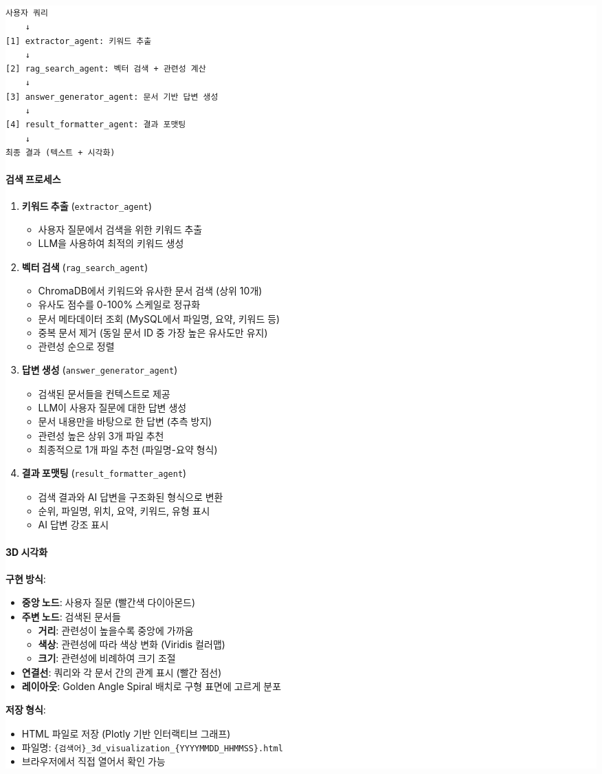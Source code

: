 ```
사용자 쿼리
    ↓
[1] extractor_agent: 키워드 추출
    ↓
[2] rag_search_agent: 벡터 검색 + 관련성 계산
    ↓
[3] answer_generator_agent: 문서 기반 답변 생성
    ↓
[4] result_formatter_agent: 결과 포맷팅
    ↓
최종 결과 (텍스트 + 시각화)
```

#### 검색 프로세스

1. **키워드 추출** (`extractor_agent`)
   - 사용자 질문에서 검색을 위한 키워드 추출
   - LLM을 사용하여 최적의 키워드 생성

2. **벡터 검색** (`rag_search_agent`)
   - ChromaDB에서 키워드와 유사한 문서 검색 (상위 10개)
   - 유사도 점수를 0-100% 스케일로 정규화
   - 문서 메타데이터 조회 (MySQL에서 파일명, 요약, 키워드 등)
   - 중복 문서 제거 (동일 문서 ID 중 가장 높은 유사도만 유지)
   - 관련성 순으로 정렬

3. **답변 생성** (`answer_generator_agent`)
   - 검색된 문서들을 컨텍스트로 제공
   - LLM이 사용자 질문에 대한 답변 생성
   - 문서 내용만을 바탕으로 한 답변 (추측 방지)
   - 관련성 높은 상위 3개 파일 추천
   - 최종적으로 1개 파일 추천 (파일명-요약 형식)

4. **결과 포맷팅** (`result_formatter_agent`)
   - 검색 결과와 AI 답변을 구조화된 형식으로 변환
   - 순위, 파일명, 위치, 요약, 키워드, 유형 표시
   - AI 답변 강조 표시

#### 3D 시각화

**구현 방식**:
- **중앙 노드**: 사용자 질문 (빨간색 다이아몬드)
- **주변 노드**: 검색된 문서들
  - **거리**: 관련성이 높을수록 중앙에 가까움
  - **색상**: 관련성에 따라 색상 변화 (Viridis 컬러맵)
  - **크기**: 관련성에 비례하여 크기 조절
- **연결선**: 쿼리와 각 문서 간의 관계 표시 (빨간 점선)
- **레이아웃**: Golden Angle Spiral 배치로 구형 표면에 고르게 분포

**저장 형식**:
- HTML 파일로 저장 (Plotly 기반 인터랙티브 그래프)
- 파일명: `{검색어}_3d_visualization_{YYYYMMDD_HHMMSS}.html`
- 브라우저에서 직접 열어서 확인 가능
